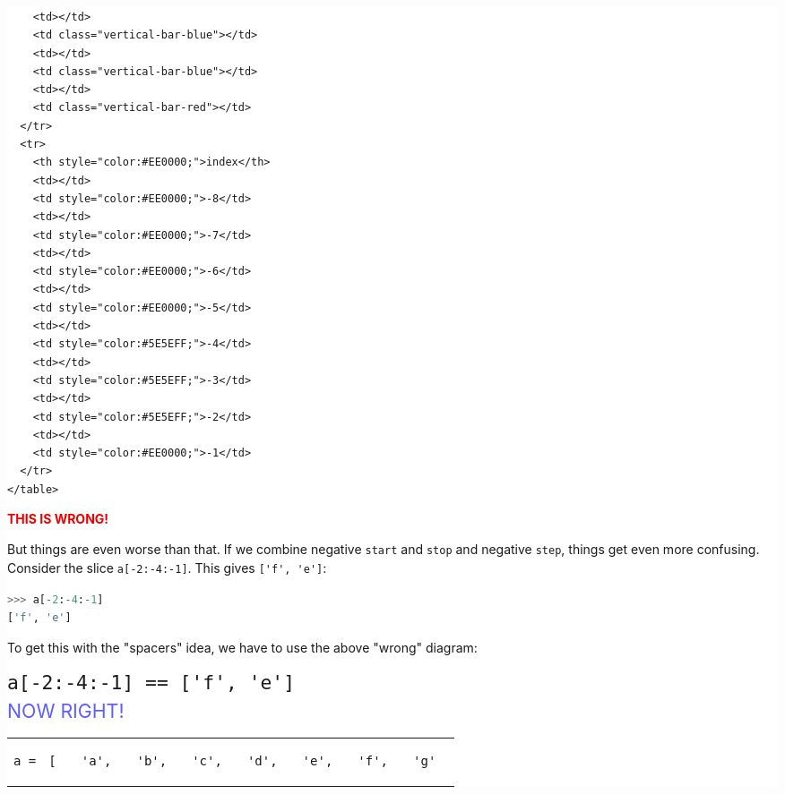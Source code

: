         <td></td>
        <td class="vertical-bar-blue"></td>
        <td></td>
        <td class="vertical-bar-blue"></td>
        <td></td>
        <td class="vertical-bar-red"></td>
      </tr>
      <tr>
        <th style="color:#EE0000;">index</th>
        <td></td>
        <td style="color:#EE0000;">-8</td>
        <td></td>
        <td style="color:#EE0000;">-7</td>
        <td></td>
        <td style="color:#EE0000;">-6</td>
        <td></td>
        <td style="color:#EE0000;">-5</td>
        <td></td>
        <td style="color:#5E5EFF;">-4</td>
        <td></td>
        <td style="color:#5E5EFF;">-3</td>
        <td></td>
        <td style="color:#5E5EFF;">-2</td>
        <td></td>
        <td style="color:#EE0000;">-1</td>
      </tr>
    </table>
  </div>
  <div style="color:#EE0000"><b>THIS IS WRONG!</b></div>
  </div>

  But things are even worse than that. If we combine negative `start` and
  `stop` and negative `step`, things get even more confusing. Consider the
  slice `a[-2:-4:-1]`. This gives `['f', 'e']`:

  ```py
  >>> a[-2:-4:-1]
  ['f', 'e']
  ```

  To get this with the "spacers" idea, we have to use the above "wrong"
  diagram:

  <div class="slice-diagram">
  <code style="font-size: 16pt;">a[-2:-4:-1] == ['f', 'e']</code>
  <div style="font-size: 16pt;color:#5E5EFF;">NOW RIGHT!</div>
  <div>
    <table>
      <tr>
        <td><pre>a =</pre></td>
        <td><pre>[</pre></td>
        <td></td>
        <td><pre>'a',</pre></td>
        <td></td>
        <td><pre>'b',</pre></td>
        <td></td>
        <td><pre>'c',</pre></td>
        <td></td>
        <td><pre>'d',</pre></td>
        <td></td>
        <td><pre>'e',</pre></td>
        <td></td>
        <td><pre>'f',</pre></td>
        <td></td>
        <td><pre>'g'</pre></td>
        <td></td>

[^slice-name-footnote]: Sometimes people call any kind of index `a[idx]` a
[^non-integer-footnote]: Non-integer `start`, `stop`, and `step` are
[^dict-footnote]: If you are looking for something that allows non-integer
[^numpy-definition-footnote]: This formulation actually isn't particularly
[^slice-error-footnote]: A slice might raise another exception, though, if it
  [^fencepost-jeff-burbak-footnote]: Image credit [Jeff Burak via
[^slicing-inexpensive-footnote]: Slicing a NumPy array always produces a [view
[^string-check-footnote]: As an aside, the `in` check would be *wrong* if we
[^negative-steps-ndindex-footnote]: If you do need to use a negative step,
[^omitted-none-footnote]: `start`, `stop`, or `step` may also be `None`, which
[^tuple-copy-footnote]: If `a` is a `tuple` or `str`, there is little point to
[^source-footnote]: To be sure, I make no claims that the source of any
   [^pub-footnote]: See, "pub". Now you non-Americans can't get mad at me for
   [^python-history-footnote]: In fact, the original reason that Python uses